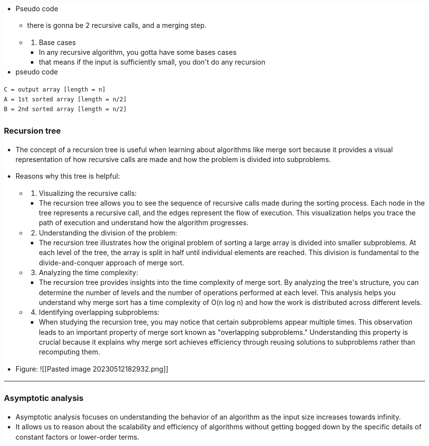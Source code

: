 
- Pseudo code
	- there is gonna be 2 recursive calls, and a merging step.

	- 1. Base cases
		- In any recursive algorithm, you gotta have some bases cases
		- that means if the input is sufficiently small, you don't do any recursion
- pseudo code
```
C = output array [length = n]
A = 1st sorted array [length = n/2]
B = 2nd sorted array [length = n/2]
```



### Recursion tree
- The concept of a recursion tree is useful when learning about algorithms like merge sort because it provides a visual representation of how recursive calls are made and how the problem is divided into subproblems.
- Reasons why this tree is helpful:
	- 1. Visualizing the recursive calls: 
		- The recursion tree allows you to see the sequence of recursive calls made during the sorting process. Each node in the tree represents a recursive call, and the edges represent the flow of execution. This visualization helps you trace the path of execution and understand how the algorithm progresses.
	- 2. Understanding the division of the problem: 
		- The recursion tree illustrates how the original problem of sorting a large array is divided into smaller subproblems. At each level of the tree, the array is split in half until individual elements are reached. This division is fundamental to the divide-and-conquer approach of merge sort.
	- 3. Analyzing the time complexity: 
		- The recursion tree provides insights into the time complexity of merge sort. By analyzing the tree's structure, you can determine the number of levels and the number of operations performed at each level. This analysis helps you understand why merge sort has a time complexity of O(n log n) and how the work is distributed across different levels.
	- 4. Identifying overlapping subproblems: 
		- When studying the recursion tree, you may notice that certain subproblems appear multiple times. This observation leads to an important property of merge sort known as "overlapping subproblems." Understanding this property is crucial because it explains why merge sort achieves efficiency through reusing solutions to subproblems rather than recomputing them.

- Figure:
![[Pasted image 20230512182932.png]]



---

### Asymptotic analysis
- Asymptotic analysis focuses on understanding the behavior of an algorithm as the input size increases towards infinity.
- It allows us to reason about the scalability and efficiency of algorithms without getting bogged down by the specific details of constant factors or lower-order terms.
